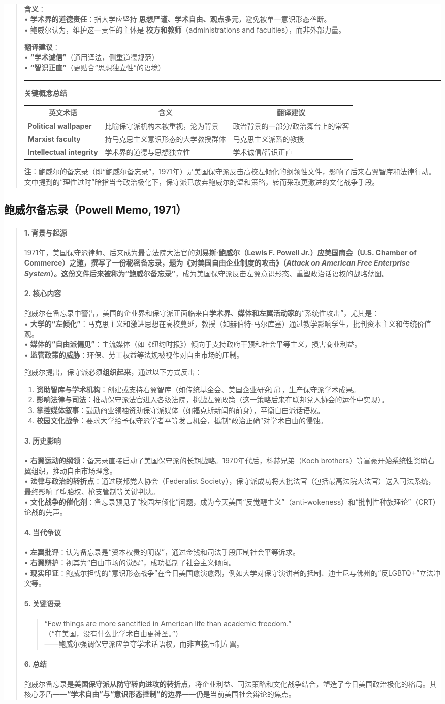 >**含义**：  
>• **学术界的道德责任**：指大学应坚持 **思想严谨、学术自由、观点多元**，避免被单一意识形态垄断。  
>• 鲍威尔认为，维护这一责任的主体是 **校方和教师**（administrations and faculties），而非外部力量。  
>
>**翻译建议**：  
>• **“学术诚信”**（通用译法，侧重道德规范）  
>• **“智识正直”**（更贴合“思想独立性”的语境）  
>
>
>
>---
>
>**关键概念总结**  
>
>| 英文术语                   | 含义                               | 翻译建议                          |
>| -------------------------- | ---------------------------------- | --------------------------------- |
>| **Political wallpaper**    | 比喻保守派机构未被重视，沦为背景   | 政治背景的一部分/政治舞台上的常客 |
>| **Marxist faculty**        | 持马克思主义意识形态的大学教授群体 | 马克思主义派系的教授              |
>| **Intellectual integrity** | 学术界的道德与思想独立性           | 学术诚信/智识正直                 |
>
>**注**：鲍威尔的备忘录（即“鲍威尔备忘录”，1971年）是美国保守派反击高校左倾化的纲领性文件，影响了后来右翼智库和法律行动。文中提到的“理性过时”暗指当今政治极化下，保守派已放弃鲍威尔的温和策略，转而采取更激进的文化战争手段。

 ## 鲍威尔备忘录（Powell Memo, 1971）



>#### **1. 背景与起源**  
>1971年，美国保守派律师、后来成为最高法院大法官的**刘易斯·鲍威尔（Lewis F. Powell Jr.）**应美国商会（U.S. Chamber of Commerce）之邀，撰写了一份秘密备忘录，题为《对美国自由企业制度的攻击》（*Attack on American Free Enterprise System*）。这份文件后来被称为**“鲍威尔备忘录”**，成为美国保守派反击左翼意识形态、重塑政治话语权的战略蓝图。  
>
>#### **2. 核心内容**  
>鲍威尔在备忘录中警告，美国的企业界和保守派正面临来自**学术界、媒体和左翼活动家**的“系统性攻击”，尤其是：  
>• **大学的“左倾化”**：马克思主义和激进思想在高校蔓延，教授（如赫伯特·马尔库塞）通过教学影响学生，批判资本主义和传统价值观。  
>• **媒体的“自由派偏见”**：主流媒体（如《纽约时报》）倾向于支持政府干预和社会平等主义，损害商业利益。  
>• **监管政策的威胁**：环保、劳工权益等法规被视作对自由市场的压制。  
>
>鲍威尔提出，保守派必须**组织起来**，通过以下方式反击：  
>1. **资助智库与学术机构**：创建或支持右翼智库（如传统基金会、美国企业研究所），生产保守派学术成果。  
>2. **影响法律与司法**：推动保守派法官进入各级法院，挑战左翼政策（这一策略后来在联邦党人协会的运作中实现）。  
>3. **掌控媒体叙事**：鼓励商业领袖资助保守派媒体（如福克斯新闻的前身），平衡自由派话语权。  
>4. **校园文化战争**：要求大学给予保守派学者平等发言机会，抵制“政治正确”对学术自由的侵蚀。  
>
>#### **3. 历史影响**  
>• **右翼运动的纲领**：备忘录直接启动了美国保守派的长期战略。1970年代后，科赫兄弟（Koch brothers）等富豪开始系统性资助右翼组织，推动自由市场理念。  
>• **法律与政治的转折点**：通过联邦党人协会（Federalist Society），保守派成功将大批法官（包括最高法院大法官）送入司法系统，最终影响了堕胎权、枪支管制等关键判决。  
>• **文化战争的催化剂**：备忘录预见了“校园左倾化”问题，成为今天美国“反觉醒主义”（anti-wokeness）和“批判性种族理论”（CRT）论战的先声。  
>
>#### **4. 当代争议**  
>• **左翼批评**：认为备忘录是“资本权贵的阴谋”，通过金钱和司法手段压制社会平等诉求。  
>• **右翼辩护**：视其为“自由市场的觉醒”，成功抵制了社会主义倾向。  
>• **现实印证**：鲍威尔担忧的“意识形态战争”在今日美国愈演愈烈，例如大学对保守演讲者的抵制、迪士尼与佛州的“反LGBTQ+”立法冲突等。  
>
>#### **5. 关键语录**  
>> “Few things are more sanctified in American life than academic freedom.”  
>> （“在美国，没有什么比学术自由更神圣。”）  
>> ——鲍威尔强调保守派应争夺学术话语权，而非直接压制左翼。  
>
>#### **6. 总结**  
>鲍威尔备忘录是**美国保守派从防守转向进攻的转折点**，将企业利益、司法策略和文化战争结合，塑造了今日美国政治极化的格局。其核心矛盾——**“学术自由”与“意识形态控制”的边界**——仍是当前美国社会辩论的焦点。
